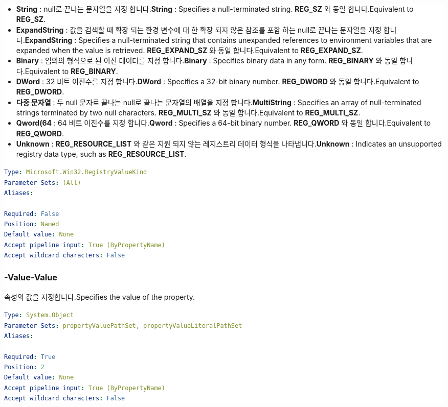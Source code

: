 - <span data-ttu-id="de393-192">**String** : null로 끝나는 문자열을 지정 합니다.</span><span class="sxs-lookup"><span data-stu-id="de393-192">**String** : Specifies a null-terminated string.</span></span> <span data-ttu-id="de393-193">**REG_SZ** 와 동일 합니다.</span><span class="sxs-lookup"><span data-stu-id="de393-193">Equivalent to **REG_SZ**.</span></span>
- <span data-ttu-id="de393-194">**ExpandString** : 값을 검색할 때 확장 되는 환경 변수에 대 한 확장 되지 않은 참조를 포함 하는 null로 끝나는 문자열을 지정 합니다.</span><span class="sxs-lookup"><span data-stu-id="de393-194">**ExpandString** : Specifies a null-terminated string that contains unexpanded references to environment variables that are expanded when the value is retrieved.</span></span> <span data-ttu-id="de393-195">**REG_EXPAND_SZ** 와 동일 합니다.</span><span class="sxs-lookup"><span data-stu-id="de393-195">Equivalent to **REG_EXPAND_SZ**.</span></span>
- <span data-ttu-id="de393-196">**Binary** : 임의의 형식으로 된 이진 데이터를 지정 합니다.</span><span class="sxs-lookup"><span data-stu-id="de393-196">**Binary** : Specifies binary data in any form.</span></span> <span data-ttu-id="de393-197">**REG_BINARY** 와 동일 합니다.</span><span class="sxs-lookup"><span data-stu-id="de393-197">Equivalent to **REG_BINARY**.</span></span>
- <span data-ttu-id="de393-198">**DWord** : 32 비트 이진수를 지정 합니다.</span><span class="sxs-lookup"><span data-stu-id="de393-198">**DWord** : Specifies a 32-bit binary number.</span></span> <span data-ttu-id="de393-199">**REG_DWORD** 와 동일 합니다.</span><span class="sxs-lookup"><span data-stu-id="de393-199">Equivalent to **REG_DWORD**.</span></span>
- <span data-ttu-id="de393-200">**다중 문자열** : 두 null 문자로 끝나는 null로 끝나는 문자열의 배열을 지정 합니다.</span><span class="sxs-lookup"><span data-stu-id="de393-200">**MultiString** : Specifies an array of null-terminated strings terminated by two null characters.</span></span>
  <span data-ttu-id="de393-201">**REG_MULTI_SZ** 와 동일 합니다.</span><span class="sxs-lookup"><span data-stu-id="de393-201">Equivalent to **REG_MULTI_SZ**.</span></span>
- <span data-ttu-id="de393-202">**Qword(64** : 64 비트 이진수를 지정 합니다.</span><span class="sxs-lookup"><span data-stu-id="de393-202">**Qword** : Specifies a 64-bit binary number.</span></span> <span data-ttu-id="de393-203">**REG_QWORD** 와 동일 합니다.</span><span class="sxs-lookup"><span data-stu-id="de393-203">Equivalent to **REG_QWORD**.</span></span>
- <span data-ttu-id="de393-204">**Unknown** : **REG_RESOURCE_LIST** 와 같은 지원 되지 않는 레지스트리 데이터 형식을 나타냅니다.</span><span class="sxs-lookup"><span data-stu-id="de393-204">**Unknown** : Indicates an unsupported registry data type, such as **REG_RESOURCE_LIST**.</span></span>

```yaml
Type: Microsoft.Win32.RegistryValueKind
Parameter Sets: (All)
Aliases:

Required: False
Position: Named
Default value: None
Accept pipeline input: True (ByPropertyName)
Accept wildcard characters: False
```

### <span data-ttu-id="de393-205">-Value</span><span class="sxs-lookup"><span data-stu-id="de393-205">-Value</span></span>

<span data-ttu-id="de393-206">속성의 값을 지정합니다.</span><span class="sxs-lookup"><span data-stu-id="de393-206">Specifies the value of the property.</span></span>

```yaml
Type: System.Object
Parameter Sets: propertyValuePathSet, propertyValueLiteralPathSet
Aliases:

Required: True
Position: 2
Default value: None
Accept pipeline input: True (ByPropertyName)
Accept wildcard characters: False
```
